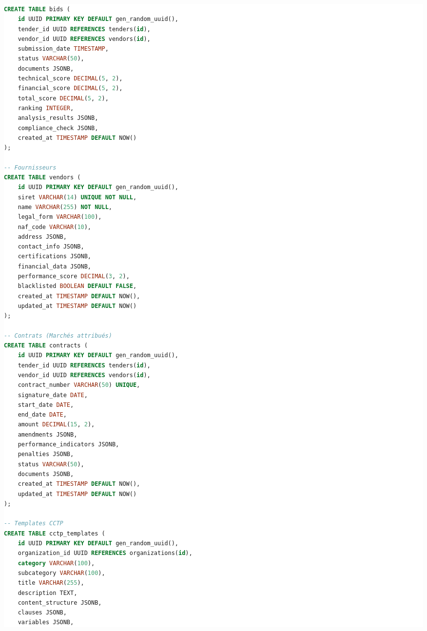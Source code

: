 ```sql
CREATE TABLE bids (
    id UUID PRIMARY KEY DEFAULT gen_random_uuid(),
    tender_id UUID REFERENCES tenders(id),
    vendor_id UUID REFERENCES vendors(id),
    submission_date TIMESTAMP,
    status VARCHAR(50),
    documents JSONB,
    technical_score DECIMAL(5, 2),
    financial_score DECIMAL(5, 2),
    total_score DECIMAL(5, 2),
    ranking INTEGER,
    analysis_results JSONB,
    compliance_check JSONB,
    created_at TIMESTAMP DEFAULT NOW()
);

-- Fournisseurs
CREATE TABLE vendors (
    id UUID PRIMARY KEY DEFAULT gen_random_uuid(),
    siret VARCHAR(14) UNIQUE NOT NULL,
    name VARCHAR(255) NOT NULL,
    legal_form VARCHAR(100),
    naf_code VARCHAR(10),
    address JSONB,
    contact_info JSONB,
    certifications JSONB,
    financial_data JSONB,
    performance_score DECIMAL(3, 2),
    blacklisted BOOLEAN DEFAULT FALSE,
    created_at TIMESTAMP DEFAULT NOW(),
    updated_at TIMESTAMP DEFAULT NOW()
);

-- Contrats (Marchés attribués)
CREATE TABLE contracts (
    id UUID PRIMARY KEY DEFAULT gen_random_uuid(),
    tender_id UUID REFERENCES tenders(id),
    vendor_id UUID REFERENCES vendors(id),
    contract_number VARCHAR(50) UNIQUE,
    signature_date DATE,
    start_date DATE,
    end_date DATE,
    amount DECIMAL(15, 2),
    amendments JSONB,
    performance_indicators JSONB,
    penalties JSONB,
    status VARCHAR(50),
    documents JSONB,
    created_at TIMESTAMP DEFAULT NOW(),
    updated_at TIMESTAMP DEFAULT NOW()
);

-- Templates CCTP
CREATE TABLE cctp_templates (
    id UUID PRIMARY KEY DEFAULT gen_random_uuid(),
    organization_id UUID REFERENCES organizations(id),
    category VARCHAR(100),
    subcategory VARCHAR(100),
    title VARCHAR(255),
    description TEXT,
    content_structure JSONB,
    clauses JSONB,
    variables JSONB,
```